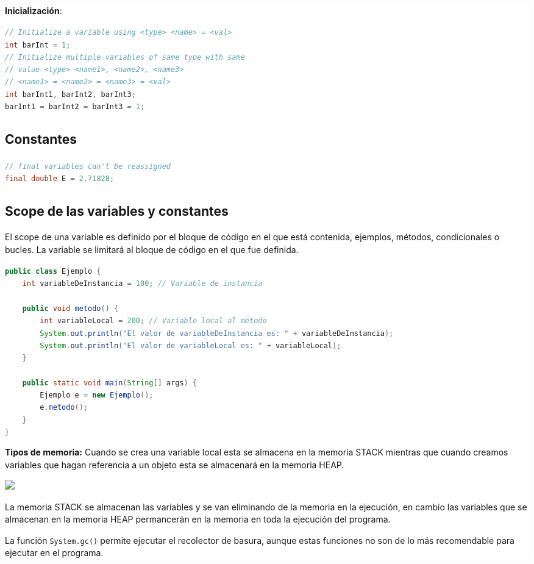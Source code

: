 **Inicialización**:
```java
// Initialize a variable using <type> <name> = <val>
int barInt = 1;
// Initialize multiple variables of same type with same
// value <type> <name1>, <name2>, <name3>
// <name1> = <name2> = <name3> = <val>
int barInt1, barInt2, barInt3;
barInt1 = barInt2 = barInt3 = 1;
```

## **Constantes**

```java
// final variables can't be reassigned
final double E = 2.71828;
```

## Scope de las variables y constantes

El scope de una variable es definido por el bloque de código en el que está contenida, ejemplos, métodos, condicionales o bucles. La variable se limitará al bloque de código en el que fue definida.
   
```java
public class Ejemplo {
    int variableDeInstancia = 100; // Variable de instancia

    public void metodo() {
        int variableLocal = 200; // Variable local al método
        System.out.println("El valor de variableDeInstancia es: " + variableDeInstancia);
        System.out.println("El valor de variableLocal es: " + variableLocal);
    }

    public static void main(String[] args) {
        Ejemplo e = new Ejemplo();
        e.metodo();
    }
}
```

**Tipos de memoria:**
Cuando se crea una variable local esta se almacena en la memoria STACK mientras que cuando creamos variables que hagan referencia a un objeto esta se almacenará en la memoria HEAP.

![](https://drive.google.com/file/d/1C3hEM9EWdIjxZ8DW9K-zRbbJ76vipC-6/view?usp=sharing)

La memoria STACK se almacenan las variables y se van eliminando de la memoria en la ejecución, en cambio las variables que se almacenan en la memoria HEAP permancerán en la memoria en toda la ejecución del programa.

La función `System.gc()` permite ejecutar el recolector de basura, aunque estas funciones no son de lo más recomendable para ejecutar en el programa. 

